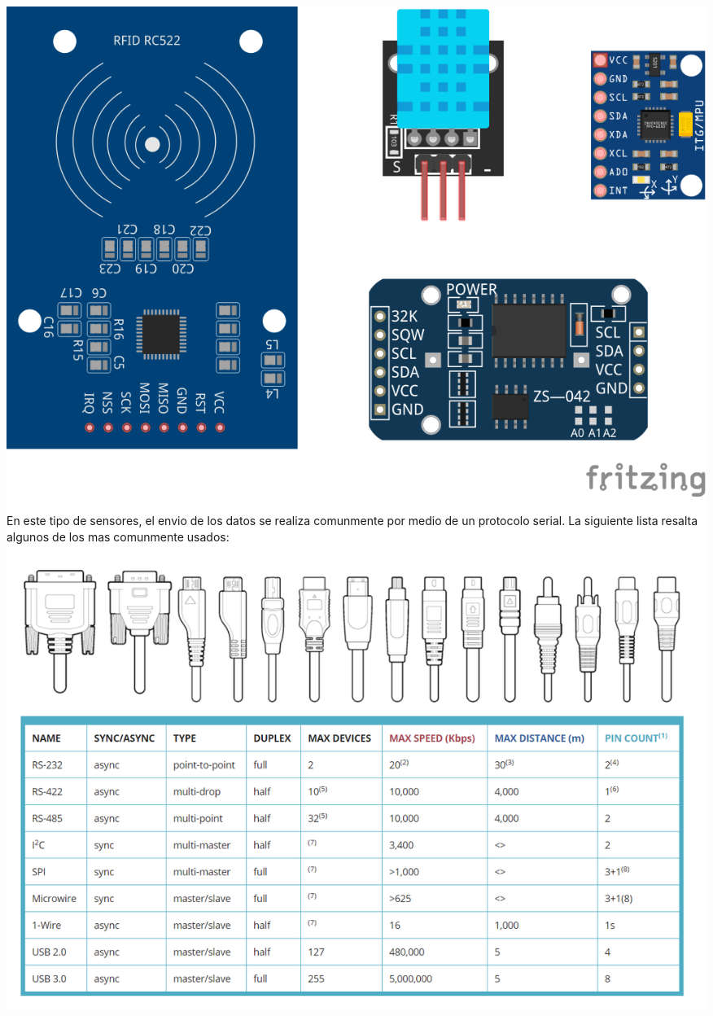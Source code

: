  ![sensor_digital2](img/sensor_digital2.png)

  En este tipo de sensores, el envio de los datos se realiza comunmente por medio de un protocolo serial. La siguiente lista resalta algunos de los mas comunmente usados:

  ![protocolos_lista](img/protocolos.png)